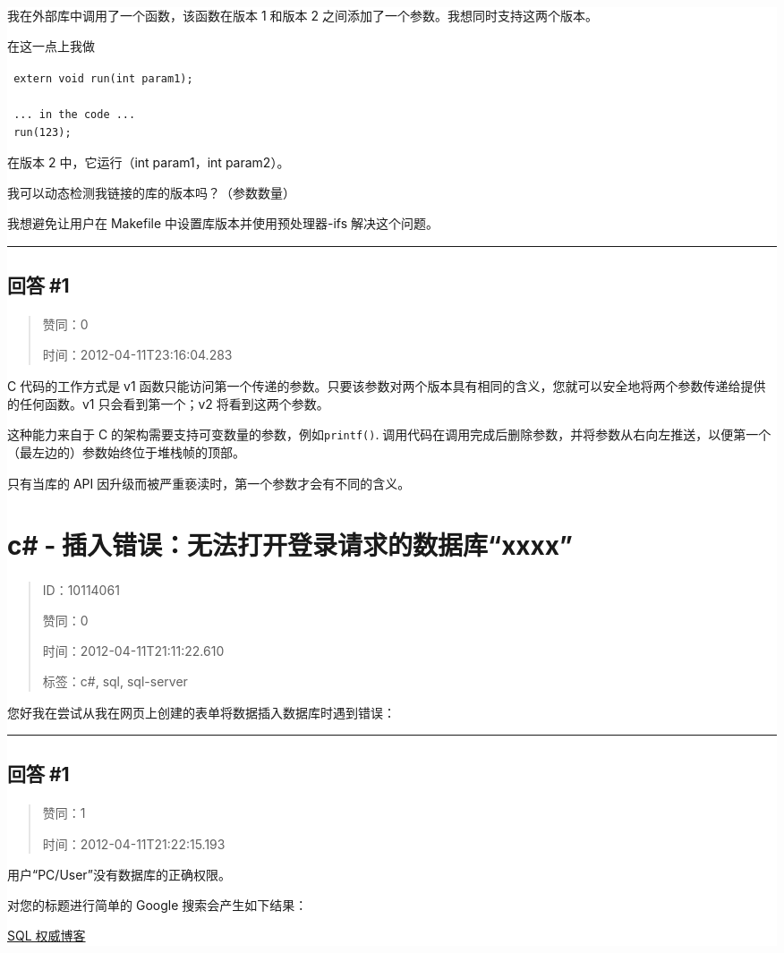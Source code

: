 我在外部库中调用了一个函数，该函数在版本 1 和版本 2 之间添加了一个参数。我想同时支持这两个版本。

在这一点上我做

```
 extern void run(int param1); 

 ... in the code ...
 run(123); 
```

在版本 2 中，它运行（int param1，int param2）。

我可以动态检测我链接的库的版本吗？（参数数量）

我想避免让用户在 Makefile 中设置库版本并使用预处理器-ifs 解决这个问题。

* * *

## 回答 #1

> 赞同：0
> 
> 时间：2012-04-11T23:16:04.283

C 代码的工作方式是 v1 函数只能访问第一个传递的参数。只要该参数对两个版本具有相同的含义，您就可以安全地将两个参数传递给提供的任何函数。v1 只会看到第一个；v2 将看到这两个参数。

这种能力来自于 C 的架构需要支持可变数量的参数，例如`printf()`. 调用代码在调用完成后删除参数，并将参数从右向左推送，以便第一个（最左边的）参数始终位于堆栈帧的顶部。

只有当库的 API 因升级而被严重亵渎时，第一个参数才会有不同的含义。

# c# - 插入错误：无法打开登录请求的数据库“xxxx”

> ID：10114061
> 
> 赞同：0
> 
> 时间：2012-04-11T21:11:22.610
> 
> 标签：c#, sql, sql-server

您好我在尝试从我在网页上创建的表单将数据插入数据库时​​遇到错误：

* * *

## 回答 #1

> 赞同：1
> 
> 时间：2012-04-11T21:22:15.193

用户“PC/User”没有数据库的正确权限。

对您的标题进行简单的 Google 搜索会产生如下结果：

[SQL 权威博客](http://blog.sqlauthority.com/2009/08/20/sql-server-fix-error-cannot-open-database-requested-by-the-login-the-login-failed-login-failed-for-user-nt-authoritynetwork-service/ "SQL 授权")
